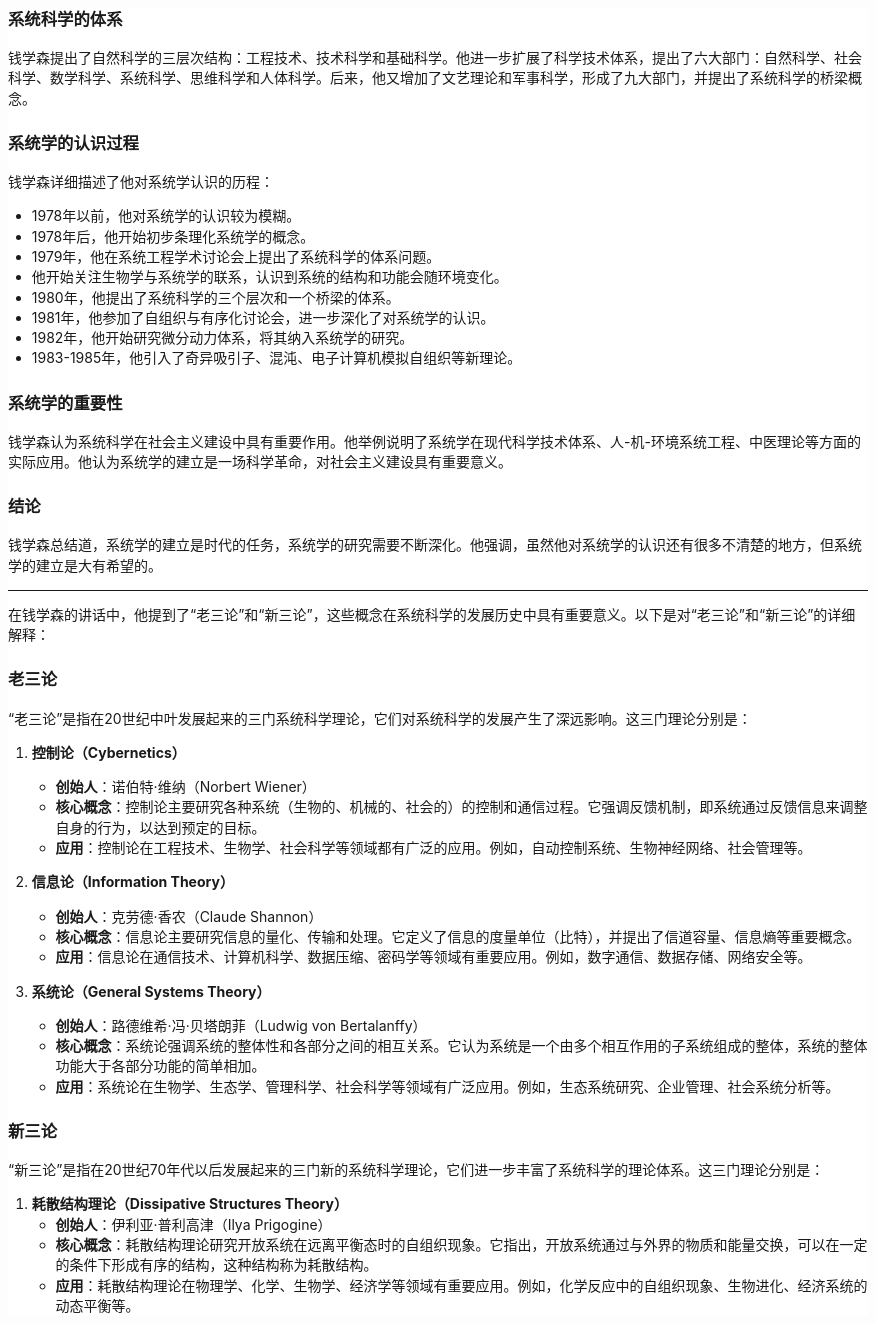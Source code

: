 ### 系统科学的体系
钱学森提出了自然科学的三层次结构：工程技术、技术科学和基础科学。他进一步扩展了科学技术体系，提出了六大部门：自然科学、社会科学、数学科学、系统科学、思维科学和人体科学。后来，他又增加了文艺理论和军事科学，形成了九大部门，并提出了系统科学的桥梁概念。

### 系统学的认识过程
钱学森详细描述了他对系统学认识的历程：
- 1978年以前，他对系统学的认识较为模糊。
- 1978年后，他开始初步条理化系统学的概念。
- 1979年，他在系统工程学术讨论会上提出了系统科学的体系问题。
- 他开始关注生物学与系统学的联系，认识到系统的结构和功能会随环境变化。
- 1980年，他提出了系统科学的三个层次和一个桥梁的体系。
- 1981年，他参加了自组织与有序化讨论会，进一步深化了对系统学的认识。
- 1982年，他开始研究微分动力体系，将其纳入系统学的研究。
- 1983-1985年，他引入了奇异吸引子、混沌、电子计算机模拟自组织等新理论。

### 系统学的重要性
钱学森认为系统科学在社会主义建设中具有重要作用。他举例说明了系统学在现代科学技术体系、人-机-环境系统工程、中医理论等方面的实际应用。他认为系统学的建立是一场科学革命，对社会主义建设具有重要意义。

### 结论
钱学森总结道，系统学的建立是时代的任务，系统学的研究需要不断深化。他强调，虽然他对系统学的认识还有很多不清楚的地方，但系统学的建立是大有希望的。

---

在钱学森的讲话中，他提到了“老三论”和“新三论”，这些概念在系统科学的发展历史中具有重要意义。以下是对“老三论”和“新三论”的详细解释：

### 老三论

“老三论”是指在20世纪中叶发展起来的三门系统科学理论，它们对系统科学的发展产生了深远影响。这三门理论分别是：

1. **控制论（Cybernetics）**
   - **创始人**：诺伯特·维纳（Norbert Wiener）
   - **核心概念**：控制论主要研究各种系统（生物的、机械的、社会的）的控制和通信过程。它强调反馈机制，即系统通过反馈信息来调整自身的行为，以达到预定的目标。
   - **应用**：控制论在工程技术、生物学、社会科学等领域都有广泛的应用。例如，自动控制系统、生物神经网络、社会管理等。

2. **信息论（Information Theory）**
   - **创始人**：克劳德·香农（Claude Shannon）
   - **核心概念**：信息论主要研究信息的量化、传输和处理。它定义了信息的度量单位（比特），并提出了信道容量、信息熵等重要概念。
   - **应用**：信息论在通信技术、计算机科学、数据压缩、密码学等领域有重要应用。例如，数字通信、数据存储、网络安全等。

3. **系统论（General Systems Theory）**
   - **创始人**：路德维希·冯·贝塔朗菲（Ludwig von Bertalanffy）
   - **核心概念**：系统论强调系统的整体性和各部分之间的相互关系。它认为系统是一个由多个相互作用的子系统组成的整体，系统的整体功能大于各部分功能的简单相加。
   - **应用**：系统论在生物学、生态学、管理科学、社会科学等领域有广泛应用。例如，生态系统研究、企业管理、社会系统分析等。

### 新三论

“新三论”是指在20世纪70年代以后发展起来的三门新的系统科学理论，它们进一步丰富了系统科学的理论体系。这三门理论分别是：

1. **耗散结构理论（Dissipative Structures Theory）**
   - **创始人**：伊利亚·普利高津（Ilya Prigogine）
   - **核心概念**：耗散结构理论研究开放系统在远离平衡态时的自组织现象。它指出，开放系统通过与外界的物质和能量交换，可以在一定的条件下形成有序的结构，这种结构称为耗散结构。
   - **应用**：耗散结构理论在物理学、化学、生物学、经济学等领域有重要应用。例如，化学反应中的自组织现象、生物进化、经济系统的动态平衡等。
